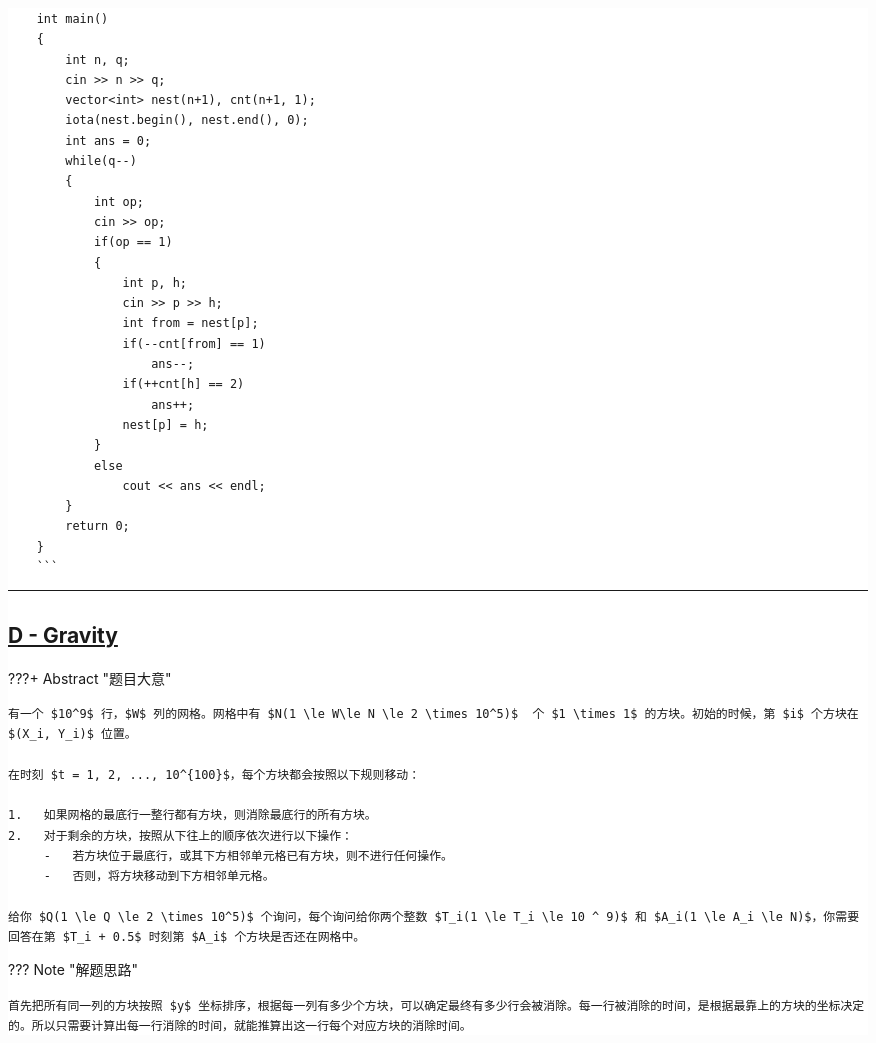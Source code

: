         int main()
        {
            int n, q;
            cin >> n >> q;
            vector<int> nest(n+1), cnt(n+1, 1);
            iota(nest.begin(), nest.end(), 0);
            int ans = 0;
            while(q--)
            {
                int op;
                cin >> op;
                if(op == 1)
                {
                    int p, h;
                    cin >> p >> h;
                    int from = nest[p];
                    if(--cnt[from] == 1)
                        ans--;
                    if(++cnt[h] == 2)
                        ans++;
                    nest[p] = h;
                }
                else
                    cout << ans << endl;
            }
            return 0;
        }
        ```

---

## [D - Gravity](https://atcoder.jp/contests/abc391/tasks/abc391_d)

???+ Abstract "题目大意"

    有一个 $10^9$ 行，$W$ 列的网格。网格中有 $N(1 \le W\le N \le 2 \times 10^5)$  个 $1 \times 1$ 的方块。初始的时候，第 $i$ 个方块在 $(X_i, Y_i)$ 位置。

    在时刻 $t = 1, 2, ..., 10^{100}$，每个方块都会按照以下规则移动：

    1.   如果网格的最底行一整行都有方块，则消除最底行的所有方块。
    2.   对于剩余的方块，按照从下往上的顺序依次进行以下操作：
         -   若方块位于最底行，或其下方相邻单元格已有方块，则不进行任何操作。
         -   否则，将方块移动到下方相邻单元格。

    给你 $Q(1 \le Q \le 2 \times 10^5)$ 个询问，每个询问给你两个整数 $T_i(1 \le T_i \le 10 ^ 9)$ 和 $A_i(1 \le A_i \le N)$，你需要回答在第 $T_i + 0.5$ 时刻第 $A_i$ 个方块是否还在网格中。

??? Note "解题思路"

	首先把所有同一列的方块按照 $y$ 坐标排序，根据每一列有多少个方块，可以确定最终有多少行会被消除。每一行被消除的时间，是根据最靠上的方块的坐标决定的。所以只需要计算出每一行消除的时间，就能推算出这一行每个对应方块的消除时间。

